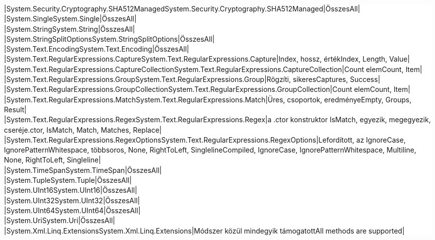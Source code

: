 |<span data-ttu-id="0e11a-237">System.Security.Cryptography.SHA512Managed</span><span class="sxs-lookup"><span data-stu-id="0e11a-237">System.Security.Cryptography.SHA512Managed</span></span>|<span data-ttu-id="0e11a-238">Összes</span><span class="sxs-lookup"><span data-stu-id="0e11a-238">All</span></span>|  
|<span data-ttu-id="0e11a-239">System.Single</span><span class="sxs-lookup"><span data-stu-id="0e11a-239">System.Single</span></span>|<span data-ttu-id="0e11a-240">Összes</span><span class="sxs-lookup"><span data-stu-id="0e11a-240">All</span></span>|  
|<span data-ttu-id="0e11a-241">System.String</span><span class="sxs-lookup"><span data-stu-id="0e11a-241">System.String</span></span>|<span data-ttu-id="0e11a-242">Összes</span><span class="sxs-lookup"><span data-stu-id="0e11a-242">All</span></span>|  
|<span data-ttu-id="0e11a-243">System.StringSplitOptions</span><span class="sxs-lookup"><span data-stu-id="0e11a-243">System.StringSplitOptions</span></span>|<span data-ttu-id="0e11a-244">Összes</span><span class="sxs-lookup"><span data-stu-id="0e11a-244">All</span></span>|  
|<span data-ttu-id="0e11a-245">System.Text.Encoding</span><span class="sxs-lookup"><span data-stu-id="0e11a-245">System.Text.Encoding</span></span>|<span data-ttu-id="0e11a-246">Összes</span><span class="sxs-lookup"><span data-stu-id="0e11a-246">All</span></span>|  
|<span data-ttu-id="0e11a-247">System.Text.RegularExpressions.Capture</span><span class="sxs-lookup"><span data-stu-id="0e11a-247">System.Text.RegularExpressions.Capture</span></span>|<span data-ttu-id="0e11a-248">Index, hossz, érték</span><span class="sxs-lookup"><span data-stu-id="0e11a-248">Index, Length, Value</span></span>|  
|<span data-ttu-id="0e11a-249">System.Text.RegularExpressions.CaptureCollection</span><span class="sxs-lookup"><span data-stu-id="0e11a-249">System.Text.RegularExpressions.CaptureCollection</span></span>|<span data-ttu-id="0e11a-250">Count elem</span><span class="sxs-lookup"><span data-stu-id="0e11a-250">Count, Item</span></span>|  
|<span data-ttu-id="0e11a-251">System.Text.RegularExpressions.Group</span><span class="sxs-lookup"><span data-stu-id="0e11a-251">System.Text.RegularExpressions.Group</span></span>|<span data-ttu-id="0e11a-252">Rögzíti, sikeres</span><span class="sxs-lookup"><span data-stu-id="0e11a-252">Captures, Success</span></span>|  
|<span data-ttu-id="0e11a-253">System.Text.RegularExpressions.GroupCollection</span><span class="sxs-lookup"><span data-stu-id="0e11a-253">System.Text.RegularExpressions.GroupCollection</span></span>|<span data-ttu-id="0e11a-254">Count elem</span><span class="sxs-lookup"><span data-stu-id="0e11a-254">Count, Item</span></span>|  
|<span data-ttu-id="0e11a-255">System.Text.RegularExpressions.Match</span><span class="sxs-lookup"><span data-stu-id="0e11a-255">System.Text.RegularExpressions.Match</span></span>|<span data-ttu-id="0e11a-256">Üres, csoportok, eredménye</span><span class="sxs-lookup"><span data-stu-id="0e11a-256">Empty, Groups, Result</span></span>|  
|<span data-ttu-id="0e11a-257">System.Text.RegularExpressions.Regex</span><span class="sxs-lookup"><span data-stu-id="0e11a-257">System.Text.RegularExpressions.Regex</span></span>|<span data-ttu-id="0e11a-258">a .ctor konstruktor IsMatch, egyezik, megegyezik, cseréje</span><span class="sxs-lookup"><span data-stu-id="0e11a-258">.ctor, IsMatch, Match, Matches, Replace</span></span>|  
|<span data-ttu-id="0e11a-259">System.Text.RegularExpressions.RegexOptions</span><span class="sxs-lookup"><span data-stu-id="0e11a-259">System.Text.RegularExpressions.RegexOptions</span></span>|<span data-ttu-id="0e11a-260">Lefordított, az IgnoreCase, IgnorePatternWhitespace, többsoros, None, RightToLeft, Singleline</span><span class="sxs-lookup"><span data-stu-id="0e11a-260">Compiled, IgnoreCase, IgnorePatternWhitespace, Multiline, None, RightToLeft, Singleline</span></span>|  
|<span data-ttu-id="0e11a-261">System.TimeSpan</span><span class="sxs-lookup"><span data-stu-id="0e11a-261">System.TimeSpan</span></span>|<span data-ttu-id="0e11a-262">Összes</span><span class="sxs-lookup"><span data-stu-id="0e11a-262">All</span></span>|  
|<span data-ttu-id="0e11a-263">System.Tuple</span><span class="sxs-lookup"><span data-stu-id="0e11a-263">System.Tuple</span></span>|<span data-ttu-id="0e11a-264">Összes</span><span class="sxs-lookup"><span data-stu-id="0e11a-264">All</span></span>|  
|<span data-ttu-id="0e11a-265">System.UInt16</span><span class="sxs-lookup"><span data-stu-id="0e11a-265">System.UInt16</span></span>|<span data-ttu-id="0e11a-266">Összes</span><span class="sxs-lookup"><span data-stu-id="0e11a-266">All</span></span>|  
|<span data-ttu-id="0e11a-267">System.UInt32</span><span class="sxs-lookup"><span data-stu-id="0e11a-267">System.UInt32</span></span>|<span data-ttu-id="0e11a-268">Összes</span><span class="sxs-lookup"><span data-stu-id="0e11a-268">All</span></span>|  
|<span data-ttu-id="0e11a-269">System.UInt64</span><span class="sxs-lookup"><span data-stu-id="0e11a-269">System.UInt64</span></span>|<span data-ttu-id="0e11a-270">Összes</span><span class="sxs-lookup"><span data-stu-id="0e11a-270">All</span></span>|  
|<span data-ttu-id="0e11a-271">System.Uri</span><span class="sxs-lookup"><span data-stu-id="0e11a-271">System.Uri</span></span>|<span data-ttu-id="0e11a-272">Összes</span><span class="sxs-lookup"><span data-stu-id="0e11a-272">All</span></span>|  
|<span data-ttu-id="0e11a-273">System.Xml.Linq.Extensions</span><span class="sxs-lookup"><span data-stu-id="0e11a-273">System.Xml.Linq.Extensions</span></span>|<span data-ttu-id="0e11a-274">Módszer közül mindegyik támogatott</span><span class="sxs-lookup"><span data-stu-id="0e11a-274">All methods are supported</span></span>|  